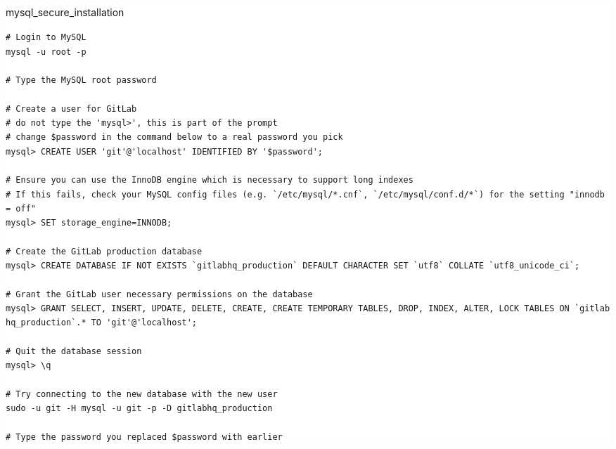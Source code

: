  mysql_secure_installation

	# Login to MySQL
	mysql -u root -p

	# Type the MySQL root password

	# Create a user for GitLab
	# do not type the 'mysql>', this is part of the prompt
	# change $password in the command below to a real password you pick
	mysql> CREATE USER 'git'@'localhost' IDENTIFIED BY '$password';

	# Ensure you can use the InnoDB engine which is necessary to support long indexes
	# If this fails, check your MySQL config files (e.g. `/etc/mysql/*.cnf`, `/etc/mysql/conf.d/*`) for the setting "innodb = off"
	mysql> SET storage_engine=INNODB;

	# Create the GitLab production database
	mysql> CREATE DATABASE IF NOT EXISTS `gitlabhq_production` DEFAULT CHARACTER SET `utf8` COLLATE `utf8_unicode_ci`;

	# Grant the GitLab user necessary permissions on the database
	mysql> GRANT SELECT, INSERT, UPDATE, DELETE, CREATE, CREATE TEMPORARY TABLES, DROP, INDEX, ALTER, LOCK TABLES ON `gitlabhq_production`.* TO 'git'@'localhost';

	# Quit the database session
	mysql> \q

	# Try connecting to the new database with the new user
	sudo -u git -H mysql -u git -p -D gitlabhq_production

	# Type the password you replaced $password with earlier
